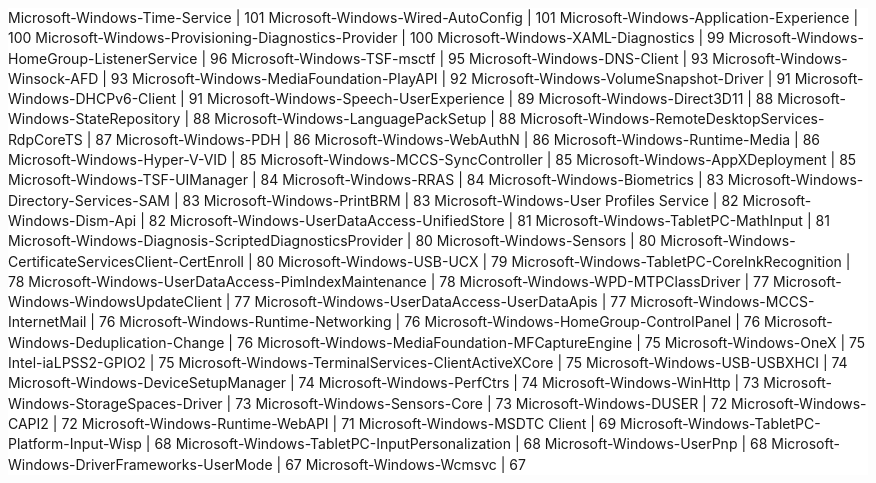 Microsoft-Windows-Time-Service                                              |  101
Microsoft-Windows-Wired-AutoConfig                                          |  101
Microsoft-Windows-Application-Experience                                    |  100
Microsoft-Windows-Provisioning-Diagnostics-Provider                         |  100
Microsoft-Windows-XAML-Diagnostics                                          |  99
Microsoft-Windows-HomeGroup-ListenerService                                 |  96
Microsoft-Windows-TSF-msctf                                                 |  95
Microsoft-Windows-DNS-Client                                                |  93
Microsoft-Windows-Winsock-AFD                                               |  93
Microsoft-Windows-MediaFoundation-PlayAPI                                   |  92
Microsoft-Windows-VolumeSnapshot-Driver                                     |  91
Microsoft-Windows-DHCPv6-Client                                             |  91
Microsoft-Windows-Speech-UserExperience                                     |  89
Microsoft-Windows-Direct3D11                                                |  88
Microsoft-Windows-StateRepository                                           |  88
Microsoft-Windows-LanguagePackSetup                                         |  88
Microsoft-Windows-RemoteDesktopServices-RdpCoreTS                           |  87
Microsoft-Windows-PDH                                                       |  86
Microsoft-Windows-WebAuthN                                                  |  86
Microsoft-Windows-Runtime-Media                                             |  86
Microsoft-Windows-Hyper-V-VID                                               |  85
Microsoft-Windows-MCCS-SyncController                                       |  85
Microsoft-Windows-AppXDeployment                                            |  85
Microsoft-Windows-TSF-UIManager                                             |  84
Microsoft-Windows-RRAS                                                      |  84
Microsoft-Windows-Biometrics                                                |  83
Microsoft-Windows-Directory-Services-SAM                                    |  83
Microsoft-Windows-PrintBRM                                                  |  83
Microsoft-Windows-User Profiles Service                                     |  82
Microsoft-Windows-Dism-Api                                                  |  82
Microsoft-Windows-UserDataAccess-UnifiedStore                               |  81
Microsoft-Windows-TabletPC-MathInput                                        |  81
Microsoft-Windows-Diagnosis-ScriptedDiagnosticsProvider                     |  80
Microsoft-Windows-Sensors                                                   |  80
Microsoft-Windows-CertificateServicesClient-CertEnroll                      |  80
Microsoft-Windows-USB-UCX                                                   |  79
Microsoft-Windows-TabletPC-CoreInkRecognition                               |  78
Microsoft-Windows-UserDataAccess-PimIndexMaintenance                        |  78
Microsoft-Windows-WPD-MTPClassDriver                                        |  77
Microsoft-Windows-WindowsUpdateClient                                       |  77
Microsoft-Windows-UserDataAccess-UserDataApis                               |  77
Microsoft-Windows-MCCS-InternetMail                                         |  76
Microsoft-Windows-Runtime-Networking                                        |  76
Microsoft-Windows-HomeGroup-ControlPanel                                    |  76
Microsoft-Windows-Deduplication-Change                                      |  76
Microsoft-Windows-MediaFoundation-MFCaptureEngine                           |  75
Microsoft-Windows-OneX                                                      |  75
Intel-iaLPSS2-GPIO2                                                         |  75
Microsoft-Windows-TerminalServices-ClientActiveXCore                        |  75
Microsoft-Windows-USB-USBXHCI                                               |  74
Microsoft-Windows-DeviceSetupManager                                        |  74
Microsoft-Windows-PerfCtrs                                                  |  74
Microsoft-Windows-WinHttp                                                   |  73
Microsoft-Windows-StorageSpaces-Driver                                      |  73
Microsoft-Windows-Sensors-Core                                              |  73
Microsoft-Windows-DUSER                                                     |  72
Microsoft-Windows-CAPI2                                                     |  72
Microsoft-Windows-Runtime-WebAPI                                            |  71
Microsoft-Windows-MSDTC Client                                              |  69
Microsoft-Windows-TabletPC-Platform-Input-Wisp                              |  68
Microsoft-Windows-TabletPC-InputPersonalization                             |  68
Microsoft-Windows-UserPnp                                                   |  68
Microsoft-Windows-DriverFrameworks-UserMode                                 |  67
Microsoft-Windows-Wcmsvc                                                    |  67